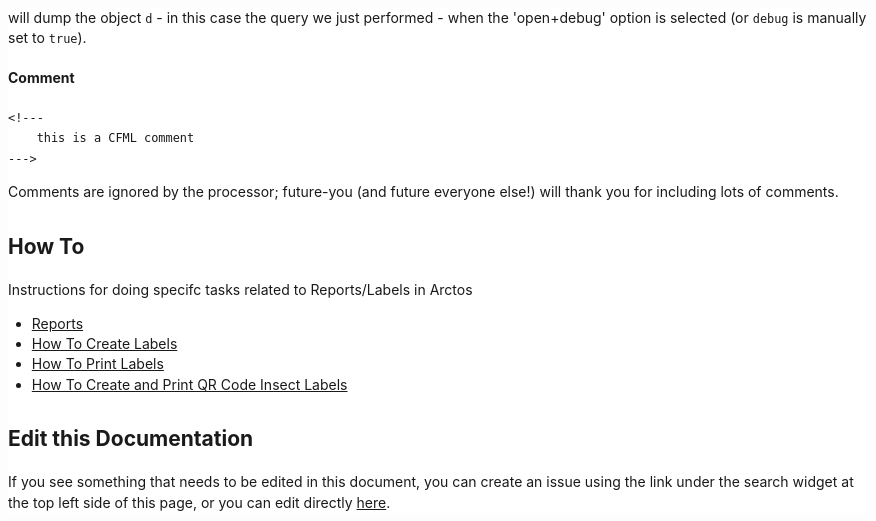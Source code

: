 will dump the object ``d`` - in this case the query we just performed - when the 'open+debug' option is selected (or ``debug`` is manually set to ``true``).


#### Comment
````
<!---
    this is a CFML comment
--->
````

Comments are ignored by the processor; future-you (and future everyone else!) will thank you for including lots of comments.

## How To

Instructions for doing specifc tasks related to Reports/Labels in Arctos

 - [Reports](https://handbook.arctosdb.org/documentation/reports.html)
 - [How To Create Labels](https://handbook.arctosdb.org/how_to/How-to-Create-Labels.html)
 - [How To Print Labels](https://handbook.arctosdb.org/how_to/How-To-Print-Labels.html)
 - [How To Create and Print QR Code Insect Labels](https://handbook.arctosdb.org/how_to/How-to-Create-QR-code-insect-labels.html)

## Edit this Documentation

If you see something that needs to be edited in this document, you can create an issue using the link under the search widget at the top left side of this page, or you can edit directly <a href="https://github.com/ArctosDB/documentation-wiki/edit/gh-pages/_documentation/reports.markdown" target="_blank">here</a>.

